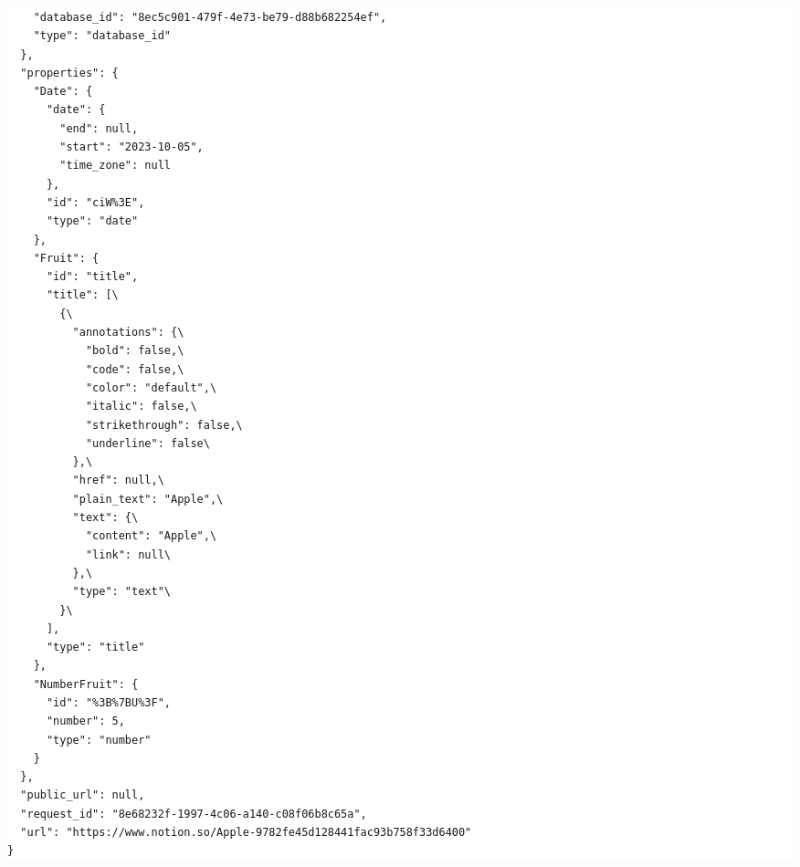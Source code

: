 ```codeBlockLines_e6Vv
    "database_id": "8ec5c901-479f-4e73-be79-d88b682254ef",
    "type": "database_id"
  },
  "properties": {
    "Date": {
      "date": {
        "end": null,
        "start": "2023-10-05",
        "time_zone": null
      },
      "id": "ciW%3E",
      "type": "date"
    },
    "Fruit": {
      "id": "title",
      "title": [\
        {\
          "annotations": {\
            "bold": false,\
            "code": false,\
            "color": "default",\
            "italic": false,\
            "strikethrough": false,\
            "underline": false\
          },\
          "href": null,\
          "plain_text": "Apple",\
          "text": {\
            "content": "Apple",\
            "link": null\
          },\
          "type": "text"\
        }\
      ],
      "type": "title"
    },
    "NumberFruit": {
      "id": "%3B%7BU%3F",
      "number": 5,
      "type": "number"
    }
  },
  "public_url": null,
  "request_id": "8e68232f-1997-4c06-a140-c08f06b8c65a",
  "url": "https://www.notion.so/Apple-9782fe45d128441fac93b758f33d6400"
}

```